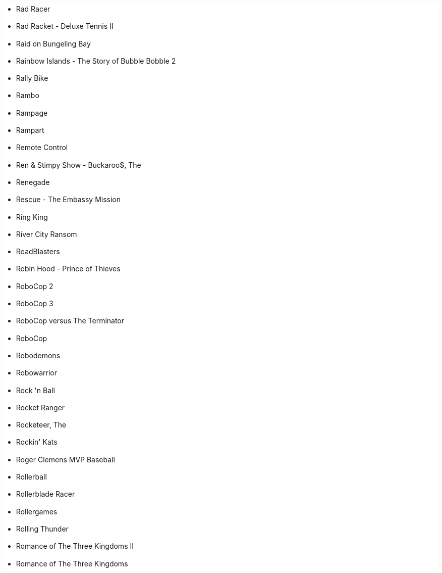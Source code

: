 * Rad Racer

* Rad Racket - Deluxe Tennis II

* Raid on Bungeling Bay

* Rainbow Islands - The Story of Bubble Bobble 2

* Rally Bike

* Rambo

* Rampage

* Rampart

* Remote Control

* Ren & Stimpy Show - Buckaroo$, The

* Renegade

* Rescue - The Embassy Mission

* Ring King

* River City Ransom

* RoadBlasters

* Robin Hood - Prince of Thieves

* RoboCop 2

* RoboCop 3

* RoboCop versus The Terminator

* RoboCop

* Robodemons

* Robowarrior

* Rock 'n Ball

* Rocket Ranger

* Rocketeer, The

* Rockin' Kats

* Roger Clemens MVP Baseball

* Rollerball

* Rollerblade Racer

* Rollergames

* Rolling Thunder

* Romance of The Three Kingdoms II

* Romance of The Three Kingdoms
